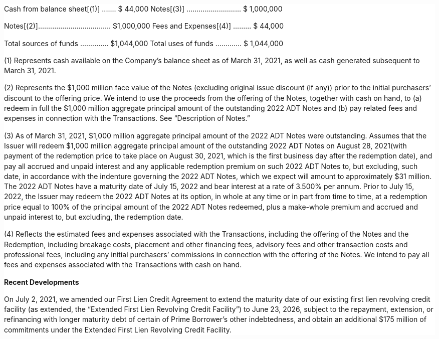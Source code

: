 Cash from balance sheet[(1)] ....... $ 44,000 Notes[(3)] ........................... $ 1,000,000

Notes[(2)].................................... $1,000,000 Fees and Expenses[(4)] ......... $ 44,000

Total sources of funds .............. $1,044,000 Total uses of funds ............. $ 1,044,000

(1) Represents cash available on the Company’s balance sheet as of March 31, 2021, as well as cash generated
subsequent to March 31, 2021.

(2) Represents the $1,000 million face value of the Notes (excluding original issue discount (if any)) prior to the initial
purchasers’ discount to the offering price. We intend to use the proceeds from the offering of the Notes, together
with cash on hand, to (a) redeem in full the $1,000 million aggregate principal amount of the outstanding 2022
ADT Notes and (b) pay related fees and expenses in connection with the Transactions. See “Description of
Notes.”

(3) As of March 31, 2021, $1,000 million aggregate principal amount of the 2022 ADT Notes were outstanding.
Assumes that the Issuer will redeem $1,000 million aggregate principal amount of the outstanding 2022 ADT
Notes on August 28, 2021(with payment of the redemption price to take place on August 30, 2021, which is the
first business day after the redemption date), and pay all accrued and unpaid interest and any applicable
redemption premium on such 2022 ADT Notes to, but excluding, such date, in accordance with the indenture
governing the 2022 ADT Notes, which we expect will amount to approximately $31 million. The 2022 ADT Notes
have a maturity date of July 15, 2022 and bear interest at a rate of 3.500% per annum. Prior to July 15, 2022, the
Issuer may redeem the 2022 ADT Notes at its option, in whole at any time or in part from time to time, at a
redemption price equal to 100% of the principal amount of the 2022 ADT Notes redeemed, plus a make-whole
premium and accrued and unpaid interest to, but excluding, the redemption date.

(4) Reflects the estimated fees and expenses associated with the Transactions, including the offering of the Notes
and the Redemption, including breakage costs, placement and other financing fees, advisory fees and other
transaction costs and professional fees, including any initial purchasers’ commissions in connection with the
offering of the Notes. We intend to pay all fees and expenses associated with the Transactions with cash on
hand.

**Recent Developments**

On July 2, 2021, we amended our First Lien Credit Agreement to extend the maturity date of our
existing first lien revolving credit facility (as extended, the “Extended First Lien Revolving Credit
Facility”) to June 23, 2026, subject to the repayment, extension, or refinancing with longer maturity debt of
certain of Prime Borrower’s other indebtedness, and obtain an additional $175 million of commitments
under the Extended First Lien Revolving Credit Facility.
